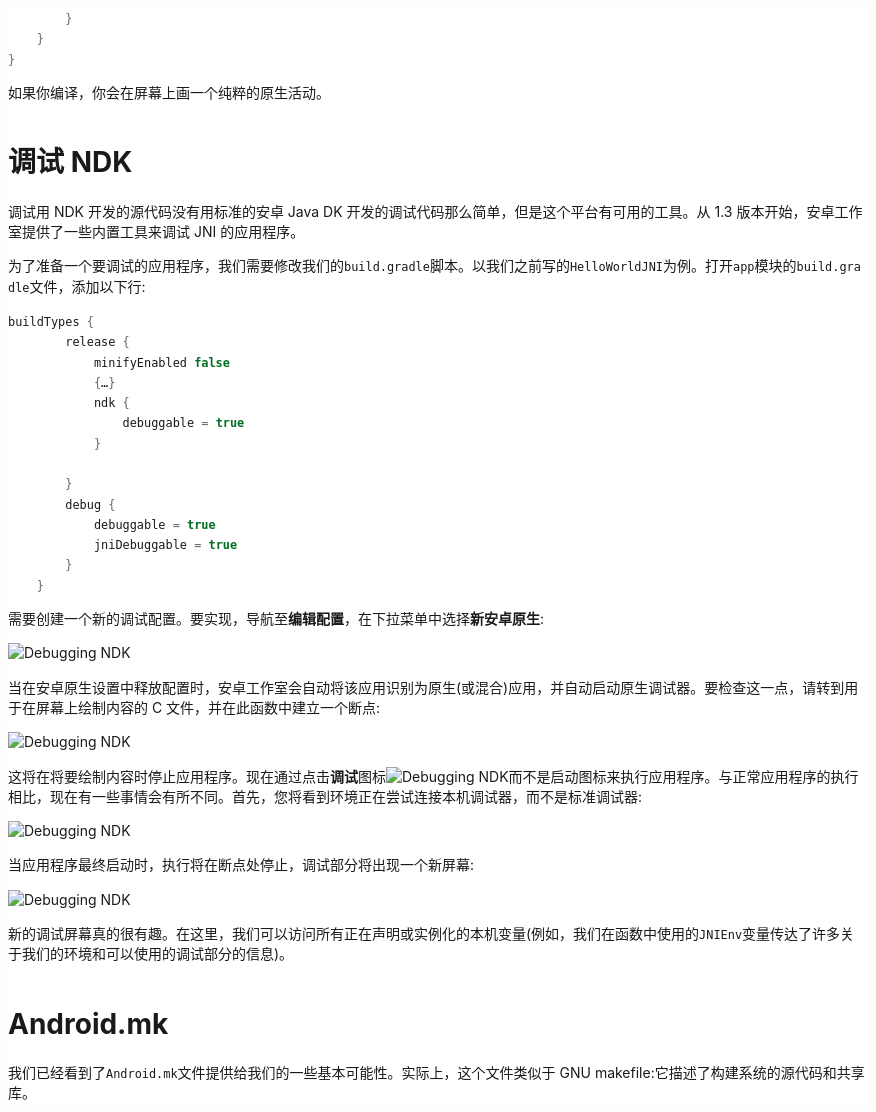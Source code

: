 ```java
        }
    }
}
```

如果你编译，你会在屏幕上画一个纯粹的原生活动。

# 调试 NDK

调试用 NDK 开发的源代码没有用标准的安卓 Java DK 开发的调试代码那么简单，但是这个平台有可用的工具。从 1.3 版本开始，安卓工作室提供了一些内置工具来调试 JNI 的应用程序。

为了准备一个要调试的应用程序，我们需要修改我们的`build.gradle`脚本。以我们之前写的`HelloWorldJNI`为例。打开`app`模块的`build.gradle`文件，添加以下行:

```java
buildTypes {
        release {
            minifyEnabled false
            {…}
            ndk {
                debuggable = true
            }

        }
        debug {
            debuggable = true
            jniDebuggable = true
        }
    }
```

需要创建一个新的调试配置。要实现，导航至**编辑配置**，在下拉菜单中选择**新安卓原生**:

![Debugging NDK](graphics/4666_09_06.jpg)

当在安卓原生设置中释放配置时，安卓工作室会自动将该应用识别为原生(或混合)应用，并自动启动原生调试器。要检查这一点，请转到用于在屏幕上绘制内容的 C 文件，并在此函数中建立一个断点:

![Debugging NDK](graphics/4666_09_07.jpg)

这将在将要绘制内容时停止应用程序。现在通过点击**调试**图标![Debugging NDK](graphics/4666_09_08.jpg)而不是启动图标来执行应用程序。与正常应用程序的执行相比，现在有一些事情会有所不同。首先，您将看到环境正在尝试连接本机调试器，而不是标准调试器:

![Debugging NDK](graphics/4666_09_09.jpg)

当应用程序最终启动时，执行将在断点处停止，调试部分将出现一个新屏幕:

![Debugging NDK](graphics/4666_09_10.jpg)

新的调试屏幕真的很有趣。在这里，我们可以访问所有正在声明或实例化的本机变量(例如，我们在函数中使用的`JNIEnv`变量传达了许多关于我们的环境和可以使用的调试部分的信息)。

# Android.mk

我们已经看到了`Android.mk`文件提供给我们的一些基本可能性。实际上，这个文件类似于 GNU makefile:它描述了构建系统的源代码和共享库。
